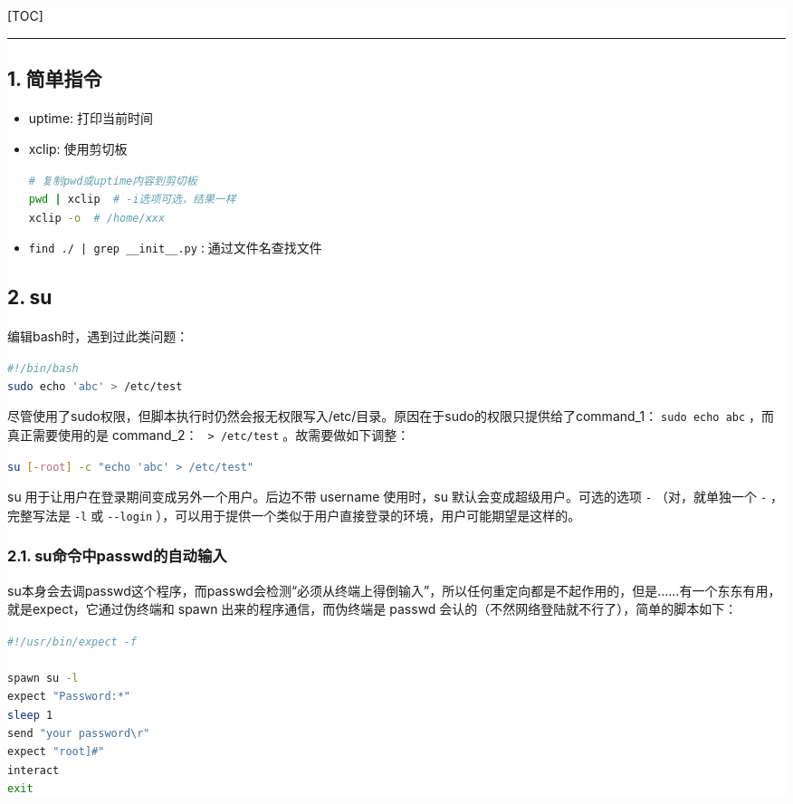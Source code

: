 

[TOC]

---

## 1. 简单指令

+ uptime: 打印当前时间
+ xclip: 使用剪切板

    ```sh
    # 复制pwd或uptime内容到剪切板
    pwd | xclip  # -i选项可选，结果一样
    xclip -o  # /home/xxx
    ```

+ `find ./ | grep __init__.py` : 通过文件名查找文件

## 2. su

编辑bash时，遇到过此类问题：

```sh
#!/bin/bash
sudo echo 'abc' > /etc/test
```

尽管使用了sudo权限，但脚本执行时仍然会报无权限写入/etc/目录。原因在于sudo的权限只提供给了command_1： `sudo echo abc` ，而真正需要使用的是 command_2： ` > /etc/test` 。故需要做如下调整：

```sh
su [-root] -c "echo 'abc' > /etc/test"
```

su 用于让用户在登录期间变成另外一个用户。后边不带 username 使用时，su 默认会变成超级用户。可选的选项 `-` （对，就单独一个 `-` ，完整写法是 `-l` 或 `--login` ），可以用于提供一个类似于用户直接登录的环境，用户可能期望是这样的。

### 2.1. su命令中passwd的自动输入

su本身会去调passwd这个程序，而passwd会检测“必须从终端上得倒输入”，所以任何重定向都是不起作用的，但是……有一个东东有用，就是expect，它通过伪终端和 spawn 出来的程序通信，而伪终端是 passwd 会认的（不然网络登陆就不行了），简单的脚本如下：

```sh
#!/usr/bin/expect -f

spawn su -l
expect "Password:*"
sleep 1
send "your password\r"
expect "root]#"
interact
exit
```
